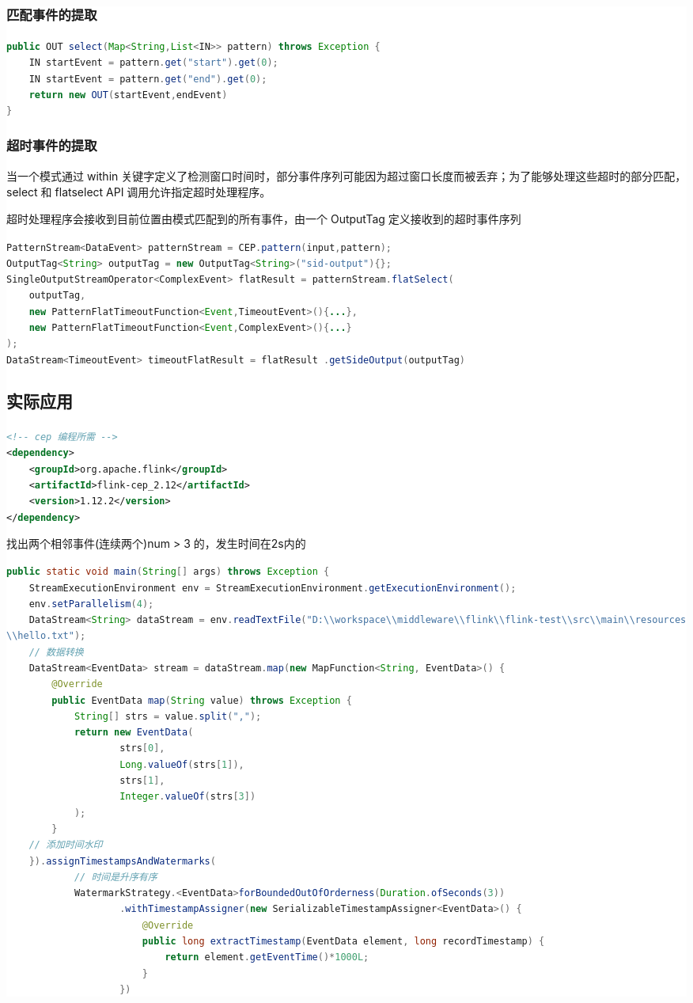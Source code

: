 ### 匹配事件的提取

[//]: # (创建 PatternStream 之后，就可以应用 select 或者 flatselect 方法，从检测到的事件序列中提取事件了；select&#40;&#41; 方法需要输入一个 selectfunction 作为参数，每个成功匹配的事件序列都会调用它；select&#40;&#41; 以一个 Map\<String,List<IN>\> 来接收匹配到的事件序列，其中 key 就是每个模式的名称，而 value 就是所有接收到的事件的 List 类型。)
```java
public OUT select(Map<String,List<IN>> pattern) throws Exception {
    IN startEvent = pattern.get("start").get(0);
    IN startEvent = pattern.get("end").get(0);
    return new OUT(startEvent,endEvent)
}
```

### 超时事件的提取
当一个模式通过 within 关键字定义了检测窗口时间时，部分事件序列可能因为超过窗口长度而被丢弃；为了能够处理这些超时的部分匹配，select 和 flatselect API 调用允许指定超时处理程序。

超时处理程序会接收到目前位置由模式匹配到的所有事件，由一个 OutputTag 定义接收到的超时事件序列
```java
PatternStream<DataEvent> patternStream = CEP.pattern(input,pattern);
OutputTag<String> outputTag = new OutputTag<String>("sid-output"){};
SingleOutputStreamOperator<ComplexEvent> flatResult = patternStream.flatSelect(
    outputTag,
    new PatternFlatTimeoutFunction<Event,TimeoutEvent>(){...},
    new PatternFlatTimeoutFunction<Event,ComplexEvent>(){...}
);
DataStream<TimeoutEvent> timeoutFlatResult = flatResult .getSideOutput(outputTag)
```

## 实际应用
```xml
<!-- cep 编程所需 -->
<dependency>
    <groupId>org.apache.flink</groupId>
    <artifactId>flink-cep_2.12</artifactId>
    <version>1.12.2</version>
</dependency>
```
找出两个相邻事件(连续两个)num > 3 的，发生时间在2s内的
```java
public static void main(String[] args) throws Exception {
    StreamExecutionEnvironment env = StreamExecutionEnvironment.getExecutionEnvironment();
    env.setParallelism(4);
    DataStream<String> dataStream = env.readTextFile("D:\\workspace\\middleware\\flink\\flink-test\\src\\main\\resources\\hello.txt");
    // 数据转换
    DataStream<EventData> stream = dataStream.map(new MapFunction<String, EventData>() {
        @Override
        public EventData map(String value) throws Exception {
            String[] strs = value.split(",");
            return new EventData(
                    strs[0],
                    Long.valueOf(strs[1]),
                    strs[1],
                    Integer.valueOf(strs[3])
            );
        }
    // 添加时间水印
    }).assignTimestampsAndWatermarks(
            // 时间是升序有序
            WatermarkStrategy.<EventData>forBoundedOutOfOrderness(Duration.ofSeconds(3))
                    .withTimestampAssigner(new SerializableTimestampAssigner<EventData>() {
                        @Override
                        public long extractTimestamp(EventData element, long recordTimestamp) {
                            return element.getEventTime()*1000L;
                        }
                    })
```